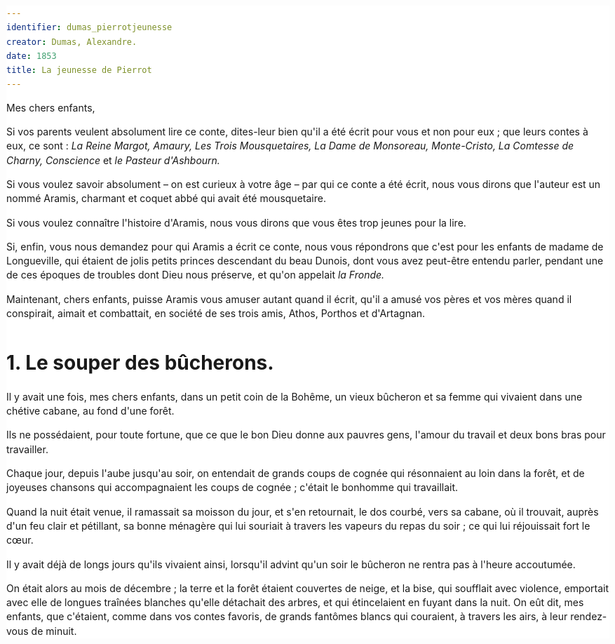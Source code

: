 ```yaml
---
identifier: dumas_pierrotjeunesse  
creator: Dumas, Alexandre.  
date: 1853  
title: La jeunesse de Pierrot  
---
```




Mes chers enfants,

Si vos parents veulent absolument lire ce conte, dites-leur bien qu'il a été écrit pour vous et non pour eux ; que leurs contes à eux, ce sont : *La Reine Margot, Amaury, Les Trois Mousquetaires, La Dame de Monsoreau, Monte-Cristo, La Comtesse de Charny, Conscience* et *le Pasteur d'Ashbourn.*

Si vous voulez savoir absolument – on est curieux à votre âge – par qui ce conte a été écrit, nous vous dirons que l'auteur est un nommé Aramis, charmant et coquet abbé qui avait été mousquetaire.

Si vous voulez connaître l'histoire d'Aramis, nous vous dirons que vous êtes trop jeunes pour la lire.

Si, enfin, vous nous demandez pour qui Aramis a écrit ce conte, nous vous répondrons que c'est pour les enfants de madame de Longueville, qui étaient de jolis petits princes descendant du beau Dunois, dont vous avez peut-être entendu parler, pendant une de ces époques de troubles dont Dieu nous préserve, et qu'on appelait *la Fronde.*

Maintenant, chers enfants, puisse Aramis vous amuser autant quand il écrit, qu'il a amusé vos pères et vos mères quand il conspirait, aimait et combattait, en société de ses trois amis, Athos, Porthos et d'Artagnan.


# 1. Le souper des bûcherons.

Il y avait une fois, mes chers enfants, dans un petit coin de la Bohême, un vieux bûcheron et sa femme qui vivaient dans une chétive cabane, au fond d'une forêt.

Ils ne possédaient, pour toute fortune, que ce que le bon Dieu donne aux pauvres gens, l'amour du travail et deux bons bras pour travailler.

Chaque jour, depuis l'aube jusqu'au soir, on entendait de grands coups de cognée qui résonnaient au loin dans la forêt, et de joyeuses chansons qui accompagnaient les coups de cognée ; c'était le bonhomme qui travaillait.

Quand la nuit était venue, il ramassait sa moisson du jour, et s'en retournait, le dos courbé, vers sa cabane, où il trouvait, auprès d'un feu clair et pétillant, sa bonne ménagère qui lui souriait à travers les vapeurs du repas du soir ; ce qui lui réjouissait fort le cœur.

Il y avait déjà de longs jours qu'ils vivaient ainsi, lorsqu'il advint qu'un soir le bûcheron ne rentra pas à l'heure accoutumée.

On était alors au mois de décembre ; la terre et la forêt étaient couvertes de neige, et la bise, qui soufflait avec violence, emportait avec elle de longues traînées blanches qu'elle détachait des arbres, et qui étincelaient en fuyant dans la nuit. On eût dit, mes enfants, que c'étaient, comme dans vos contes favoris, de grands fantômes blancs qui couraient, à travers les airs, à leur rendez-vous de minuit.
